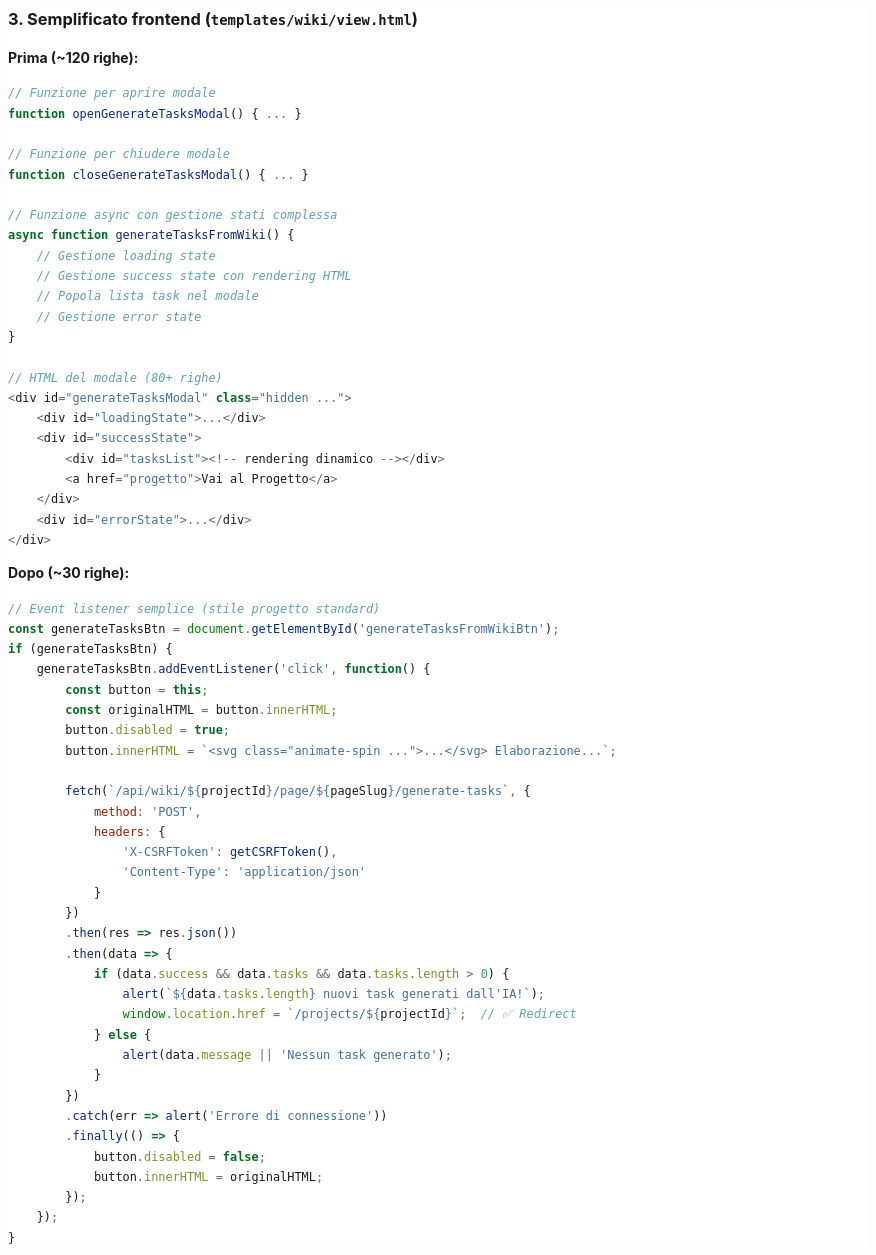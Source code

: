 
### 3. **Semplificato frontend** (`templates/wiki/view.html`)

**Prima (~120 righe):**
```javascript
// Funzione per aprire modale
function openGenerateTasksModal() { ... }

// Funzione per chiudere modale
function closeGenerateTasksModal() { ... }

// Funzione async con gestione stati complessa
async function generateTasksFromWiki() {
    // Gestione loading state
    // Gestione success state con rendering HTML
    // Popola lista task nel modale
    // Gestione error state
}

// HTML del modale (80+ righe)
<div id="generateTasksModal" class="hidden ...">
    <div id="loadingState">...</div>
    <div id="successState">
        <div id="tasksList"><!-- rendering dinamico --></div>
        <a href="progetto">Vai al Progetto</a>
    </div>
    <div id="errorState">...</div>
</div>
```

**Dopo (~30 righe):**
```javascript
// Event listener semplice (stile progetto standard)
const generateTasksBtn = document.getElementById('generateTasksFromWikiBtn');
if (generateTasksBtn) {
    generateTasksBtn.addEventListener('click', function() {
        const button = this;
        const originalHTML = button.innerHTML;
        button.disabled = true;
        button.innerHTML = `<svg class="animate-spin ...">...</svg> Elaborazione...`;

        fetch(`/api/wiki/${projectId}/page/${pageSlug}/generate-tasks`, {
            method: 'POST',
            headers: {
                'X-CSRFToken': getCSRFToken(),
                'Content-Type': 'application/json'
            }
        })
        .then(res => res.json())
        .then(data => {
            if (data.success && data.tasks && data.tasks.length > 0) {
                alert(`${data.tasks.length} nuovi task generati dall'IA!`);
                window.location.href = `/projects/${projectId}`;  // ✅ Redirect
            } else {
                alert(data.message || 'Nessun task generato');
            }
        })
        .catch(err => alert('Errore di connessione'))
        .finally(() => {
            button.disabled = false;
            button.innerHTML = originalHTML;
        });
    });
}
```